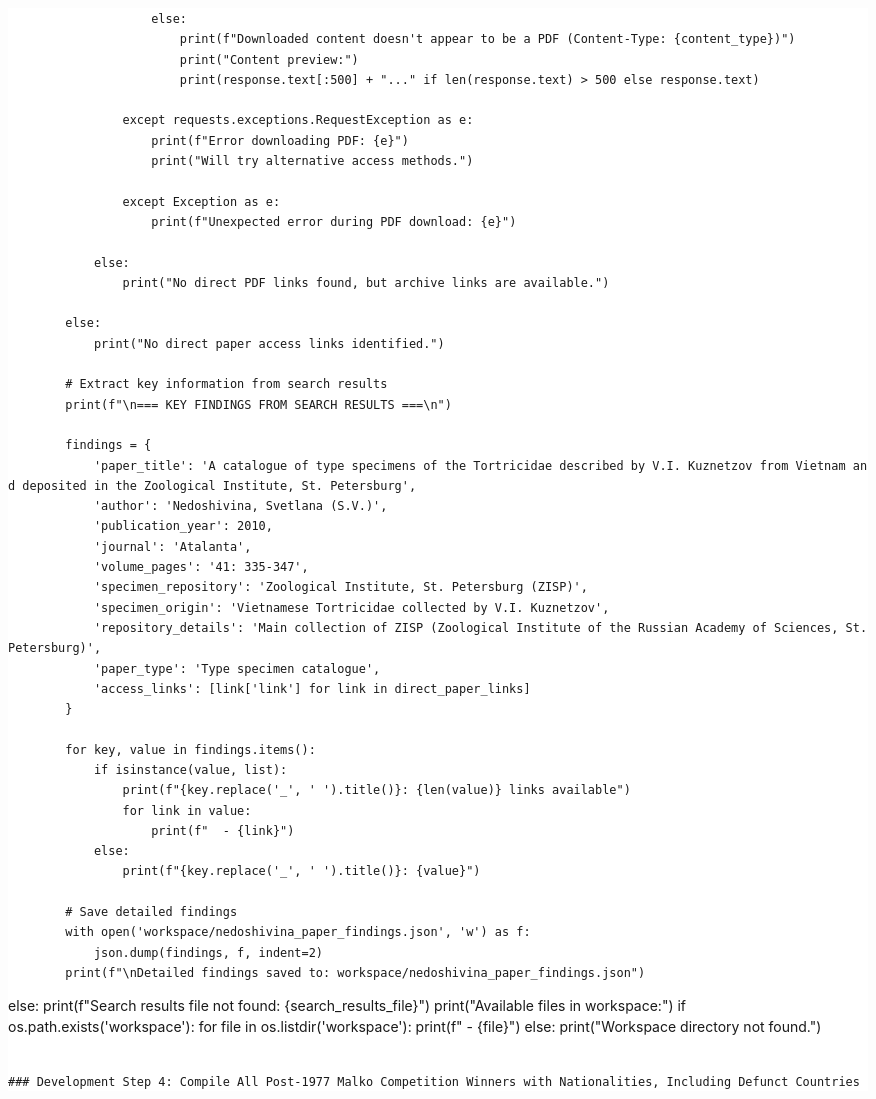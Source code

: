                         else:
                            print(f"Downloaded content doesn't appear to be a PDF (Content-Type: {content_type})")
                            print("Content preview:")
                            print(response.text[:500] + "..." if len(response.text) > 500 else response.text)
                    
                    except requests.exceptions.RequestException as e:
                        print(f"Error downloading PDF: {e}")
                        print("Will try alternative access methods.")
                    
                    except Exception as e:
                        print(f"Unexpected error during PDF download: {e}")
                
                else:
                    print("No direct PDF links found, but archive links are available.")
            
            else:
                print("No direct paper access links identified.")
            
            # Extract key information from search results
            print(f"\n=== KEY FINDINGS FROM SEARCH RESULTS ===\n")
            
            findings = {
                'paper_title': 'A catalogue of type specimens of the Tortricidae described by V.I. Kuznetzov from Vietnam and deposited in the Zoological Institute, St. Petersburg',
                'author': 'Nedoshivina, Svetlana (S.V.)',
                'publication_year': 2010,
                'journal': 'Atalanta',
                'volume_pages': '41: 335-347',
                'specimen_repository': 'Zoological Institute, St. Petersburg (ZISP)',
                'specimen_origin': 'Vietnamese Tortricidae collected by V.I. Kuznetzov',
                'repository_details': 'Main collection of ZISP (Zoological Institute of the Russian Academy of Sciences, St. Petersburg)',
                'paper_type': 'Type specimen catalogue',
                'access_links': [link['link'] for link in direct_paper_links]
            }
            
            for key, value in findings.items():
                if isinstance(value, list):
                    print(f"{key.replace('_', ' ').title()}: {len(value)} links available")
                    for link in value:
                        print(f"  - {link}")
                else:
                    print(f"{key.replace('_', ' ').title()}: {value}")
            
            # Save detailed findings
            with open('workspace/nedoshivina_paper_findings.json', 'w') as f:
                json.dump(findings, f, indent=2)
            print(f"\nDetailed findings saved to: workspace/nedoshivina_paper_findings.json")
            
else:
    print(f"Search results file not found: {search_results_file}")
    print("Available files in workspace:")
    if os.path.exists('workspace'):
        for file in os.listdir('workspace'):
            print(f"  - {file}")
    else:
        print("Workspace directory not found.")
```

### Development Step 4: Compile All Post-1977 Malko Competition Winners with Nationalities, Including Defunct Countries

```